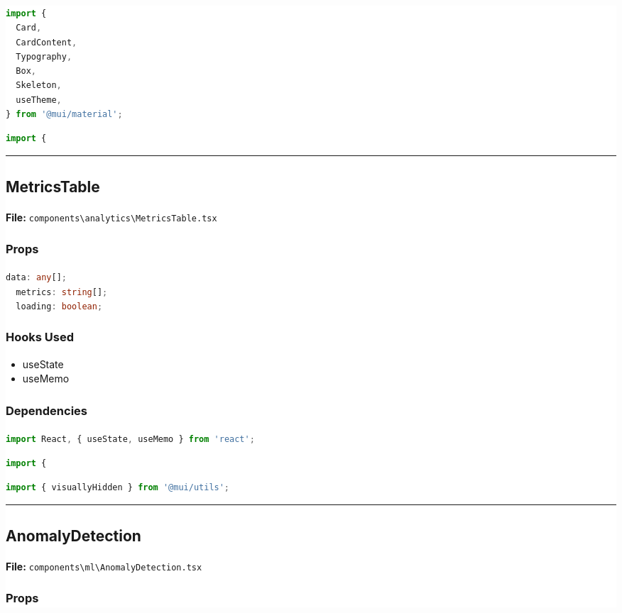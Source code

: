 ```typescript
import {
  Card,
  CardContent,
  Typography,
  Box,
  Skeleton,
  useTheme,
} from '@mui/material';
```

```typescript
import {
```

---

## MetricsTable

**File:** `components\analytics\MetricsTable.tsx`

### Props

```typescript
data: any[];
  metrics: string[];
  loading: boolean;
```

### Hooks Used

- useState
- useMemo

### Dependencies

```typescript
import React, { useState, useMemo } from 'react';
```

```typescript
import {
```

```typescript
import { visuallyHidden } from '@mui/utils';
```

---

## AnomalyDetection

**File:** `components\ml\AnomalyDetection.tsx`

### Props
